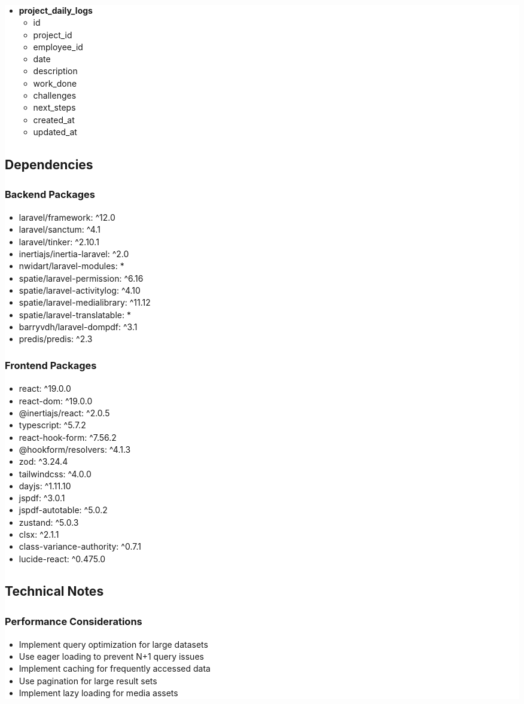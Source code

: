 - **project_daily_logs**
  - id
  - project_id
  - employee_id
  - date
  - description
  - work_done
  - challenges
  - next_steps
  - created_at
  - updated_at

## Dependencies

### Backend Packages
- laravel/framework: ^12.0
- laravel/sanctum: ^4.1
- laravel/tinker: ^2.10.1
- inertiajs/inertia-laravel: ^2.0
- nwidart/laravel-modules: *
- spatie/laravel-permission: ^6.16
- spatie/laravel-activitylog: ^4.10
- spatie/laravel-medialibrary: ^11.12
- spatie/laravel-translatable: *
- barryvdh/laravel-dompdf: ^3.1
- predis/predis: ^2.3

### Frontend Packages
- react: ^19.0.0
- react-dom: ^19.0.0
- @inertiajs/react: ^2.0.5
- typescript: ^5.7.2
- react-hook-form: ^7.56.2
- @hookform/resolvers: ^4.1.3
- zod: ^3.24.4
- tailwindcss: ^4.0.0
- dayjs: ^1.11.10
- jspdf: ^3.0.1
- jspdf-autotable: ^5.0.2
- zustand: ^5.0.3
- clsx: ^2.1.1
- class-variance-authority: ^0.7.1
- lucide-react: ^0.475.0

## Technical Notes

### Performance Considerations
- Implement query optimization for large datasets
- Use eager loading to prevent N+1 query issues
- Implement caching for frequently accessed data
- Use pagination for large result sets
- Implement lazy loading for media assets
